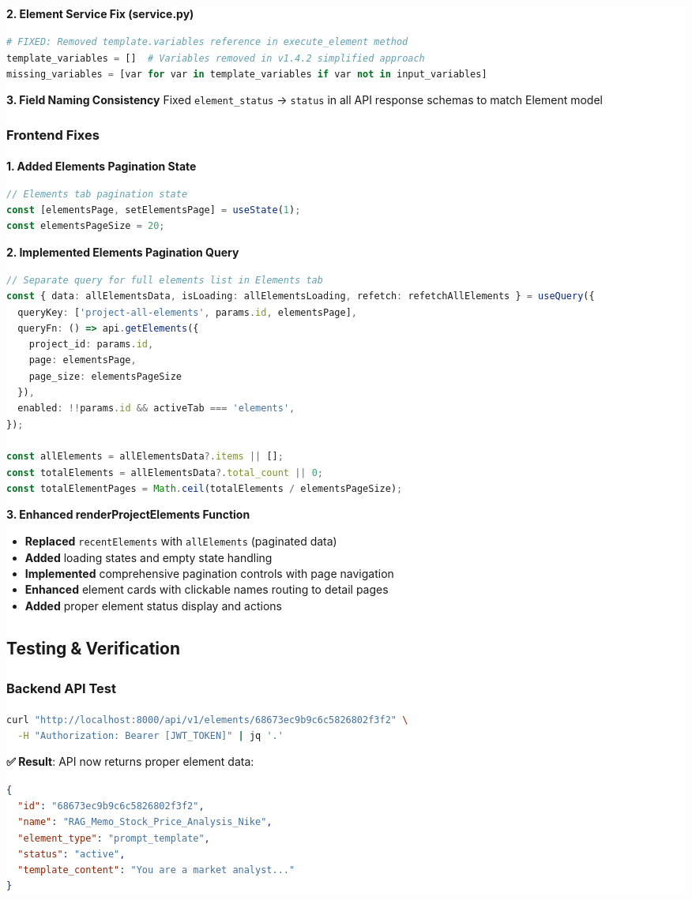 **2. Element Service Fix (service.py)**
```python
# FIXED: Removed template.variables reference in execute_element method
template_variables = []  # Variables removed in v1.4.2 simplified approach
missing_variables = [var for var in template_variables if var not in input_variables]
```

**3. Field Naming Consistency**
Fixed `element_status` → `status` in all API response schemas to match Element model

### Frontend Fixes

**1. Added Elements Pagination State**
```typescript
// Elements tab pagination state
const [elementsPage, setElementsPage] = useState(1);
const elementsPageSize = 20;
```

**2. Implemented Elements Pagination Query**
```typescript
// Separate query for full elements list in Elements tab
const { data: allElementsData, isLoading: allElementsLoading, refetch: refetchAllElements } = useQuery({
  queryKey: ['project-all-elements', params.id, elementsPage],
  queryFn: () => api.getElements({ 
    project_id: params.id, 
    page: elementsPage,
    page_size: elementsPageSize 
  }),
  enabled: !!params.id && activeTab === 'elements',
});

const allElements = allElementsData?.items || [];
const totalElements = allElementsData?.total_count || 0;
const totalElementPages = Math.ceil(totalElements / elementsPageSize);
```

**3. Enhanced renderProjectElements Function**
- **Replaced** `recentElements` with `allElements` (paginated data)
- **Added** loading states and empty state handling
- **Implemented** comprehensive pagination controls with page navigation
- **Enhanced** element cards with clickable names routing to detail pages
- **Added** proper element status display and actions

## **Testing & Verification**

### Backend API Test
```bash
curl "http://localhost:8000/api/v1/elements/68673ec9b9c6c5826802f3f2" \
  -H "Authorization: Bearer [JWT_TOKEN]" | jq '.'
```

**✅ Result**: API now returns proper element data:
```json
{
  "id": "68673ec9b9c6c5826802f3f2",
  "name": "RAG_Memo_Stock_Price_Analysis_Nike",
  "element_type": "prompt_template",
  "status": "active",
  "template_content": "You are a market analyst..."
}
```
